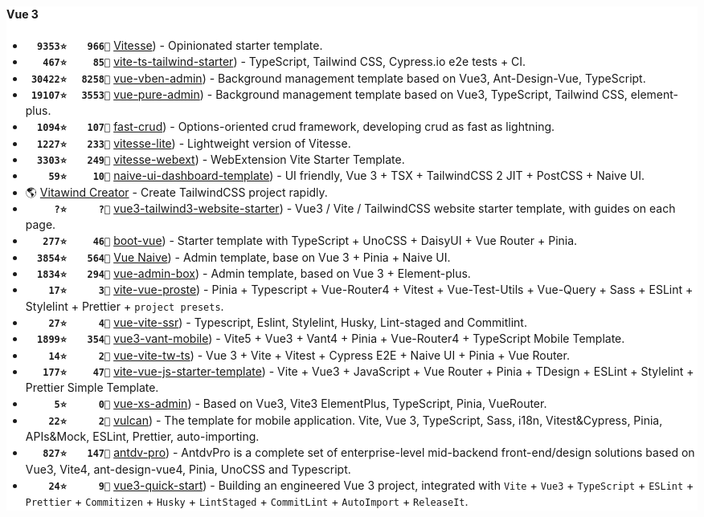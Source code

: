 #### Vue 3

- <b><code>&nbsp;&nbsp;9353⭐</code></b> <b><code>&nbsp;&nbsp;&nbsp;966🍴</code></b> [Vitesse](https://github.com/antfu/vitesse)) - Opinionated starter template.
- <b><code>&nbsp;&nbsp;&nbsp;467⭐</code></b> <b><code>&nbsp;&nbsp;&nbsp;&nbsp;85🍴</code></b> [vite-ts-tailwind-starter](https://github.com/Uninen/vite-ts-tailwind-starter)) - TypeScript, Tailwind CSS, Cypress.io e2e tests + CI.
- <b><code>&nbsp;30422⭐</code></b> <b><code>&nbsp;&nbsp;8258🍴</code></b> [vue-vben-admin](https://github.com/anncwb/vue-vben-admin)) - Background management template based on Vue3, Ant-Design-Vue, TypeScript.
- <b><code>&nbsp;19107⭐</code></b> <b><code>&nbsp;&nbsp;3553🍴</code></b> [vue-pure-admin](https://github.com/xiaoxian521/vue-pure-admin)) - Background management template based on Vue3, TypeScript, Tailwind CSS, element-plus.
- <b><code>&nbsp;&nbsp;1094⭐</code></b> <b><code>&nbsp;&nbsp;&nbsp;107🍴</code></b> [fast-crud](https://github.com/fast-crud/fast-crud)) - Options-oriented crud framework, developing crud as fast as lightning.
- <b><code>&nbsp;&nbsp;1227⭐</code></b> <b><code>&nbsp;&nbsp;&nbsp;233🍴</code></b> [vitesse-lite](https://github.com/antfu/vitesse-lite)) - Lightweight version of Vitesse.
- <b><code>&nbsp;&nbsp;3303⭐</code></b> <b><code>&nbsp;&nbsp;&nbsp;249🍴</code></b> [vitesse-webext](https://github.com/antfu/vitesse-webext)) - WebExtension Vite Starter Template.
- <b><code>&nbsp;&nbsp;&nbsp;&nbsp;59⭐</code></b> <b><code>&nbsp;&nbsp;&nbsp;&nbsp;10🍴</code></b> [naive-ui-dashboard-template](https://github.com/Innei/naive-ui-dashboard-template)) - UI friendly, Vue 3 + TSX + TailwindCSS 2 JIT + PostCSS + Naive UI.
- 🌎 [Vitawind Creator](vitawind.vercel.app/scaffolding/creator/) - Create TailwindCSS project rapidly.
- <b><code>&nbsp;&nbsp;&nbsp;&nbsp;&nbsp;?⭐</code></b> <b><code>&nbsp;&nbsp;&nbsp;&nbsp;&nbsp;?🍴</code></b> [vue3-tailwind3-website-starter](https://github.com/feitian124/vue3-tailwind3-website-starter.git)) - Vue3 / Vite / TailwindCSS website starter template, with guides on each page.
- <b><code>&nbsp;&nbsp;&nbsp;277⭐</code></b> <b><code>&nbsp;&nbsp;&nbsp;&nbsp;46🍴</code></b> [boot-vue](https://github.com/kirklin/boot-vue)) - Starter template with TypeScript + UnoCSS + DaisyUI + Vue Router + Pinia.
- <b><code>&nbsp;&nbsp;3854⭐</code></b> <b><code>&nbsp;&nbsp;&nbsp;564🍴</code></b> [Vue Naive](https://github.com/zclzone/vue-naive-admin)) - Admin template, base on Vue 3 + Pinia + Naive UI.
- <b><code>&nbsp;&nbsp;1834⭐</code></b> <b><code>&nbsp;&nbsp;&nbsp;294🍴</code></b> [vue-admin-box](https://github.com/cmdparkour/vue-admin-box)) - Admin template, based on Vue 3 + Element-plus.
- <b><code>&nbsp;&nbsp;&nbsp;&nbsp;17⭐</code></b> <b><code>&nbsp;&nbsp;&nbsp;&nbsp;&nbsp;3🍴</code></b> [vite-vue-proste](https://github.com/xyhxx/vite-vue-proste)) - Pinia + Typescript + Vue-Router4 + Vitest + Vue-Test-Utils + Vue-Query + Sass + ESLint + Stylelint + Prettier + `project presets`.
- <b><code>&nbsp;&nbsp;&nbsp;&nbsp;27⭐</code></b> <b><code>&nbsp;&nbsp;&nbsp;&nbsp;&nbsp;4🍴</code></b> [vue-vite-ssr](https://github.com/EverSeenTOTOTO/browser-app-boilerplate/tree/vue-vite-ssr)) - Typescript, Eslint, Stylelint, Husky, Lint-staged and Commitlint.
- <b><code>&nbsp;&nbsp;1899⭐</code></b> <b><code>&nbsp;&nbsp;&nbsp;354🍴</code></b> [vue3-vant-mobile](https://github.com/easy-temps/vue3-vant-mobile)) - Vite5 + Vue3 + Vant4 + Pinia + Vue-Router4 + TypeScript Mobile Template.
- <b><code>&nbsp;&nbsp;&nbsp;&nbsp;14⭐</code></b> <b><code>&nbsp;&nbsp;&nbsp;&nbsp;&nbsp;2🍴</code></b> [vue-vite-tw-ts](https://github.com/ChronosMasterOfAllTime/vue-vite-tw-ts)) - Vue 3 + Vite + Vitest + Cypress E2E + Naive UI + Pinia + Vue Router.
- <b><code>&nbsp;&nbsp;&nbsp;177⭐</code></b> <b><code>&nbsp;&nbsp;&nbsp;&nbsp;47🍴</code></b> [vite-vue-js-starter-template](https://github.com/ElanYoung/vite-vue-js-starter-template)) - Vite + Vue3 + JavaScript + Vue Router + Pinia + TDesign + ESLint + Stylelint + Prettier Simple Template.
- <b><code>&nbsp;&nbsp;&nbsp;&nbsp;&nbsp;5⭐</code></b> <b><code>&nbsp;&nbsp;&nbsp;&nbsp;&nbsp;0🍴</code></b> [vue-xs-admin](https://github.com/jsxiaosi/vue-xs-admin)) - Based on Vue3, Vite3 ElementPlus, TypeScript, Pinia, VueRouter.
- <b><code>&nbsp;&nbsp;&nbsp;&nbsp;22⭐</code></b> <b><code>&nbsp;&nbsp;&nbsp;&nbsp;&nbsp;2🍴</code></b> [vulcan](https://github.com/pengzhanbo/vulcan)) - The template for mobile application. Vite, Vue 3, TypeScript, Sass, i18n, Vitest&Cypress, Pinia, APIs&Mock, ESLint, Prettier, auto-importing.
- <b><code>&nbsp;&nbsp;&nbsp;827⭐</code></b> <b><code>&nbsp;&nbsp;&nbsp;147🍴</code></b> [antdv-pro](https://github.com/antdv-pro/antdv-pro)) - AntdvPro is a complete set of enterprise-level mid-backend front-end/design solutions based on Vue3, Vite4, ant-design-vue4, Pinia, UnoCSS and Typescript.
- <b><code>&nbsp;&nbsp;&nbsp;&nbsp;24⭐</code></b> <b><code>&nbsp;&nbsp;&nbsp;&nbsp;&nbsp;9🍴</code></b> [vue3-quick-start](https://github.com/wforguo/vue3-quick-start)) - Building an engineered Vue 3 project, integrated with `Vite` + `Vue3` + `TypeScript` + `ESLint` + `Prettier` + `Commitizen` + `Husky` + `LintStaged` + `CommitLint` + `AutoImport` + `ReleaseIt`.
